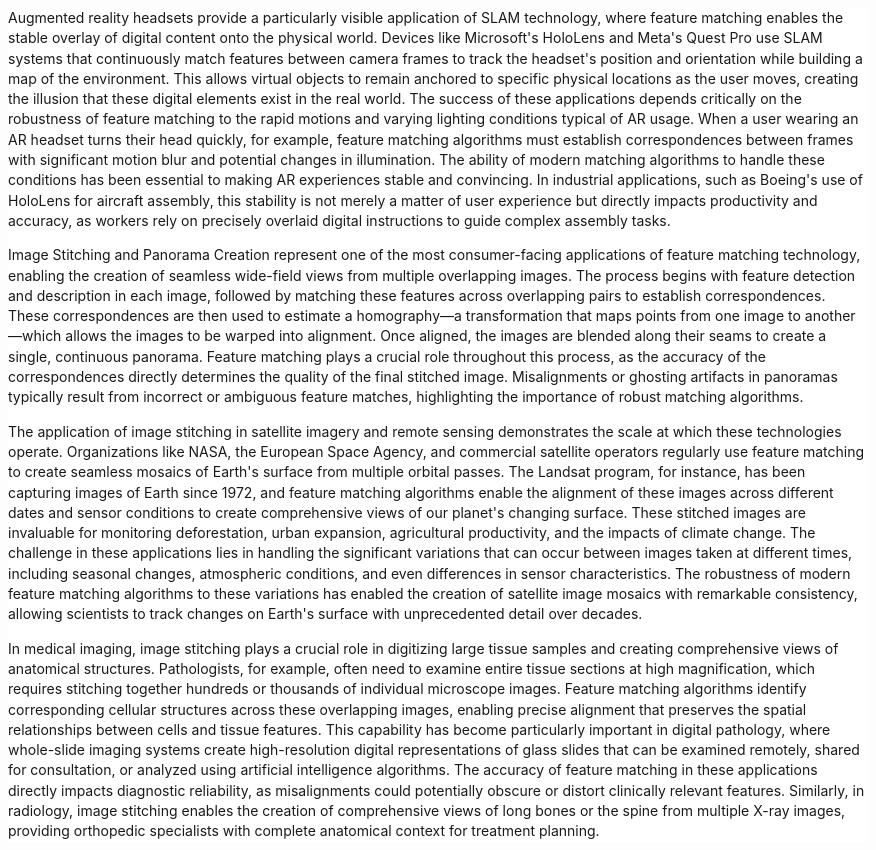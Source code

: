 Augmented reality headsets provide a particularly visible application of SLAM technology, where feature matching enables the stable overlay of digital content onto the physical world. Devices like Microsoft's HoloLens and Meta's Quest Pro use SLAM systems that continuously match features between camera frames to track the headset's position and orientation while building a map of the environment. This allows virtual objects to remain anchored to specific physical locations as the user moves, creating the illusion that these digital elements exist in the real world. The success of these applications depends critically on the robustness of feature matching to the rapid motions and varying lighting conditions typical of AR usage. When a user wearing an AR headset turns their head quickly, for example, feature matching algorithms must establish correspondences between frames with significant motion blur and potential changes in illumination. The ability of modern matching algorithms to handle these conditions has been essential to making AR experiences stable and convincing. In industrial applications, such as Boeing's use of HoloLens for aircraft assembly, this stability is not merely a matter of user experience but directly impacts productivity and accuracy, as workers rely on precisely overlaid digital instructions to guide complex assembly tasks.

Image Stitching and Panorama Creation represent one of the most consumer-facing applications of feature matching technology, enabling the creation of seamless wide-field views from multiple overlapping images. The process begins with feature detection and description in each image, followed by matching these features across overlapping pairs to establish correspondences. These correspondences are then used to estimate a homography—a transformation that maps points from one image to another—which allows the images to be warped into alignment. Once aligned, the images are blended along their seams to create a single, continuous panorama. Feature matching plays a crucial role throughout this process, as the accuracy of the correspondences directly determines the quality of the final stitched image. Misalignments or ghosting artifacts in panoramas typically result from incorrect or ambiguous feature matches, highlighting the importance of robust matching algorithms.

The application of image stitching in satellite imagery and remote sensing demonstrates the scale at which these technologies operate. Organizations like NASA, the European Space Agency, and commercial satellite operators regularly use feature matching to create seamless mosaics of Earth's surface from multiple orbital passes. The Landsat program, for instance, has been capturing images of Earth since 1972, and feature matching algorithms enable the alignment of these images across different dates and sensor conditions to create comprehensive views of our planet's changing surface. These stitched images are invaluable for monitoring deforestation, urban expansion, agricultural productivity, and the impacts of climate change. The challenge in these applications lies in handling the significant variations that can occur between images taken at different times, including seasonal changes, atmospheric conditions, and even differences in sensor characteristics. The robustness of modern feature matching algorithms to these variations has enabled the creation of satellite image mosaics with remarkable consistency, allowing scientists to track changes on Earth's surface with unprecedented detail over decades.

In medical imaging, image stitching plays a crucial role in digitizing large tissue samples and creating comprehensive views of anatomical structures. Pathologists, for example, often need to examine entire tissue sections at high magnification, which requires stitching together hundreds or thousands of individual microscope images. Feature matching algorithms identify corresponding cellular structures across these overlapping images, enabling precise alignment that preserves the spatial relationships between cells and tissue features. This capability has become particularly important in digital pathology, where whole-slide imaging systems create high-resolution digital representations of glass slides that can be examined remotely, shared for consultation, or analyzed using artificial intelligence algorithms. The accuracy of feature matching in these applications directly impacts diagnostic reliability, as misalignments could potentially obscure or distort clinically relevant features. Similarly, in radiology, image stitching enables the creation of comprehensive views of long bones or the spine from multiple X-ray images, providing orthopedic specialists with complete anatomical context for treatment planning.
